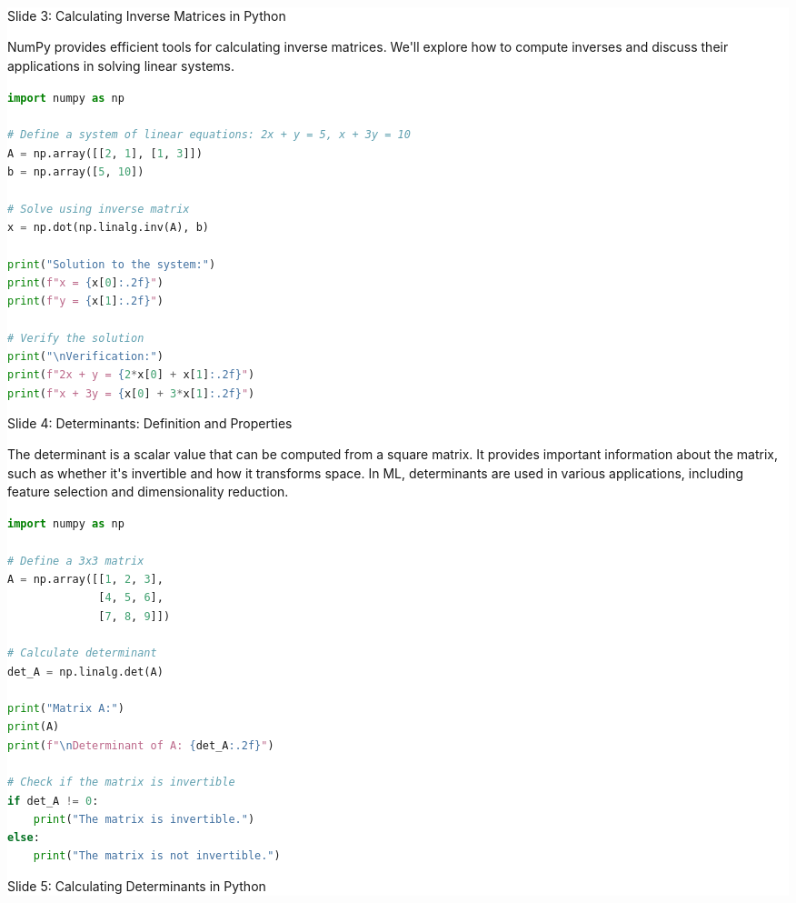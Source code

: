 Slide 3: Calculating Inverse Matrices in Python

NumPy provides efficient tools for calculating inverse matrices. We'll explore how to compute inverses and discuss their applications in solving linear systems.

```python
import numpy as np

# Define a system of linear equations: 2x + y = 5, x + 3y = 10
A = np.array([[2, 1], [1, 3]])
b = np.array([5, 10])

# Solve using inverse matrix
x = np.dot(np.linalg.inv(A), b)

print("Solution to the system:")
print(f"x = {x[0]:.2f}")
print(f"y = {x[1]:.2f}")

# Verify the solution
print("\nVerification:")
print(f"2x + y = {2*x[0] + x[1]:.2f}")
print(f"x + 3y = {x[0] + 3*x[1]:.2f}")
```

Slide 4: Determinants: Definition and Properties

The determinant is a scalar value that can be computed from a square matrix. It provides important information about the matrix, such as whether it's invertible and how it transforms space. In ML, determinants are used in various applications, including feature selection and dimensionality reduction.

```python
import numpy as np

# Define a 3x3 matrix
A = np.array([[1, 2, 3],
              [4, 5, 6],
              [7, 8, 9]])

# Calculate determinant
det_A = np.linalg.det(A)

print("Matrix A:")
print(A)
print(f"\nDeterminant of A: {det_A:.2f}")

# Check if the matrix is invertible
if det_A != 0:
    print("The matrix is invertible.")
else:
    print("The matrix is not invertible.")
```

Slide 5: Calculating Determinants in Python
